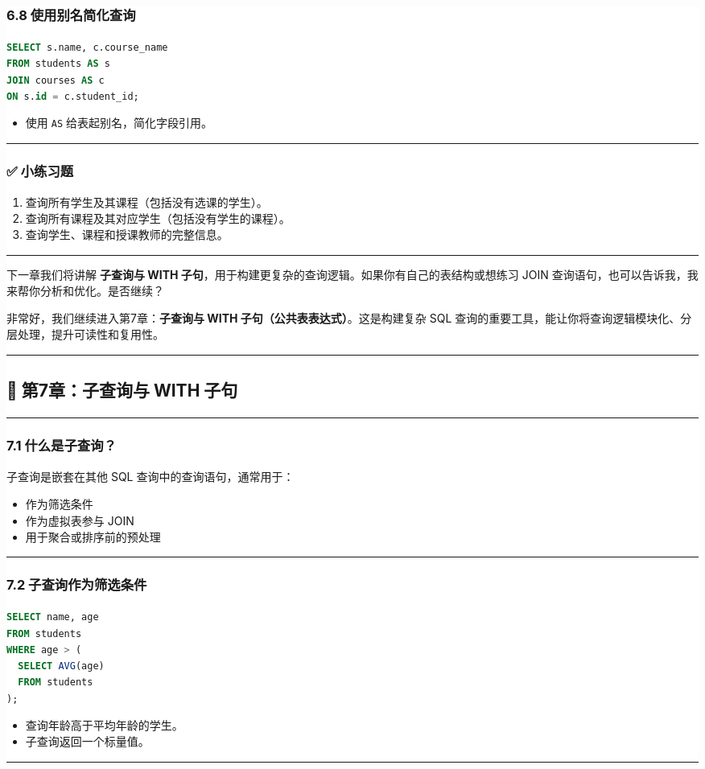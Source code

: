 
### 6.8 使用别名简化查询

```sql
SELECT s.name, c.course_name
FROM students AS s
JOIN courses AS c
ON s.id = c.student_id;
```

- 使用 `AS` 给表起别名，简化字段引用。

---

### ✅ 小练习题

1. 查询所有学生及其课程（包括没有选课的学生）。
2. 查询所有课程及其对应学生（包括没有学生的课程）。
3. 查询学生、课程和授课教师的完整信息。

---

下一章我们将讲解 **子查询与 WITH 子句**，用于构建更复杂的查询逻辑。如果你有自己的表结构或想练习 JOIN 查询语句，也可以告诉我，我来帮你分析和优化。是否继续？



非常好，我们继续进入第7章：**子查询与 WITH 子句（公共表表达式）**。这是构建复杂 SQL 查询的重要工具，能让你将查询逻辑模块化、分层处理，提升可读性和复用性。

---

## 📘 第7章：子查询与 WITH 子句

---

### 7.1 什么是子查询？

子查询是嵌套在其他 SQL 查询中的查询语句，通常用于：

- 作为筛选条件
- 作为虚拟表参与 JOIN
- 用于聚合或排序前的预处理

---

### 7.2 子查询作为筛选条件

```sql
SELECT name, age
FROM students
WHERE age > (
  SELECT AVG(age)
  FROM students
);
```

- 查询年龄高于平均年龄的学生。
- 子查询返回一个标量值。

---
